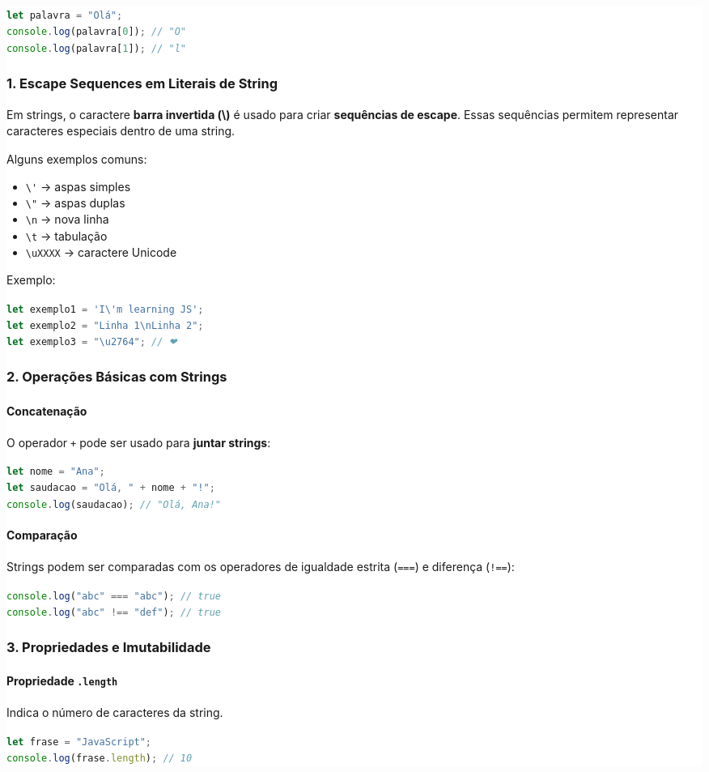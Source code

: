 ```js
let palavra = "Olá";
console.log(palavra[0]); // "O"
console.log(palavra[1]); // "l"
```

### 1. Escape Sequences em Literais de String

Em strings, o caractere **barra invertida (\\)** é usado para criar **sequências de escape**.
Essas sequências permitem representar caracteres especiais dentro de uma string.

Alguns exemplos comuns:

* `\'` → aspas simples
* `\"` → aspas duplas
* `\n` → nova linha
* `\t` → tabulação
* `\uXXXX` → caractere Unicode

Exemplo:

```js
let exemplo1 = 'I\'m learning JS';
let exemplo2 = "Linha 1\nLinha 2";
let exemplo3 = "\u2764"; // ❤
```

### 2. Operações Básicas com Strings

#### Concatenação

O operador `+` pode ser usado para **juntar strings**:

```js
let nome = "Ana";
let saudacao = "Olá, " + nome + "!";
console.log(saudacao); // "Olá, Ana!"
```

#### Comparação

Strings podem ser comparadas com os operadores de igualdade estrita (`===`) e diferença (`!==`):

```js
console.log("abc" === "abc"); // true
console.log("abc" !== "def"); // true
```

### 3. Propriedades e Imutabilidade

#### Propriedade `.length`

Indica o número de caracteres da string.

```js
let frase = "JavaScript";
console.log(frase.length); // 10
```
